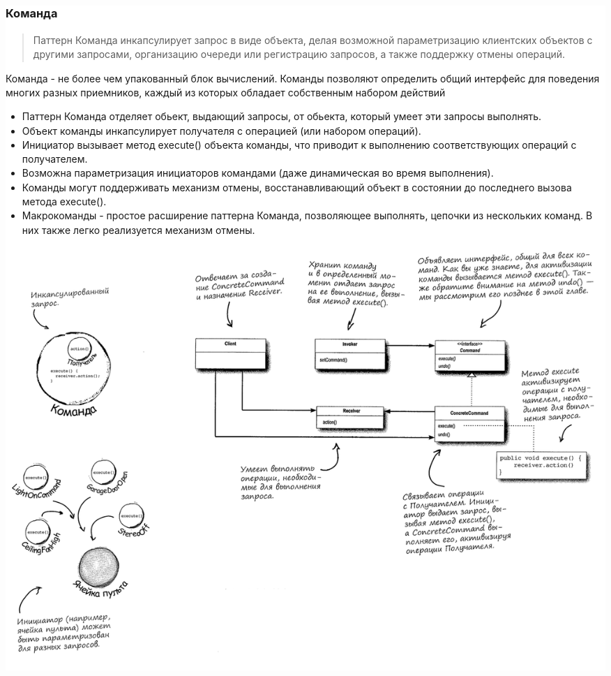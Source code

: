 
### Команда
>Паттерн Команда инкапсулирует запрос в виде объекта, делая возможной параметризацию клиентских объектов с другими запросами, организацию очереди или регистрацию запросов, а также поддержку отмены операций.

Команда - не более чем упакованный блок вычислений. Команды позволяют определить общий интерфейс для поведения многих разных приемников, каждый из которых обладает собственным набором действий

- Паттерн Команда отделяет обьект, выдающий запросы, от обьекта, который умеет эти запросы выполнять.
- Объект команды инкапсулирует получателя с операцией (или набором операций).
- Инициатор вызывает метод execute() объекта команды, что приводит к выполнению соответствующих операций с получателем.
- Возможна параметризация инициаторов командами (даже динамическая во время выполнения).
- Команды могут поддерживать механизм отмены, восстанавливающий объект в состоянии до последнего вызова метода execute().
- Макрокоманды - простое расширение паттерна Команда, позволяющее выполнять, цепочки из нескольких команд. В них также легко реализуется механизм отмены.

![image](./assets/20230415212145.png)
